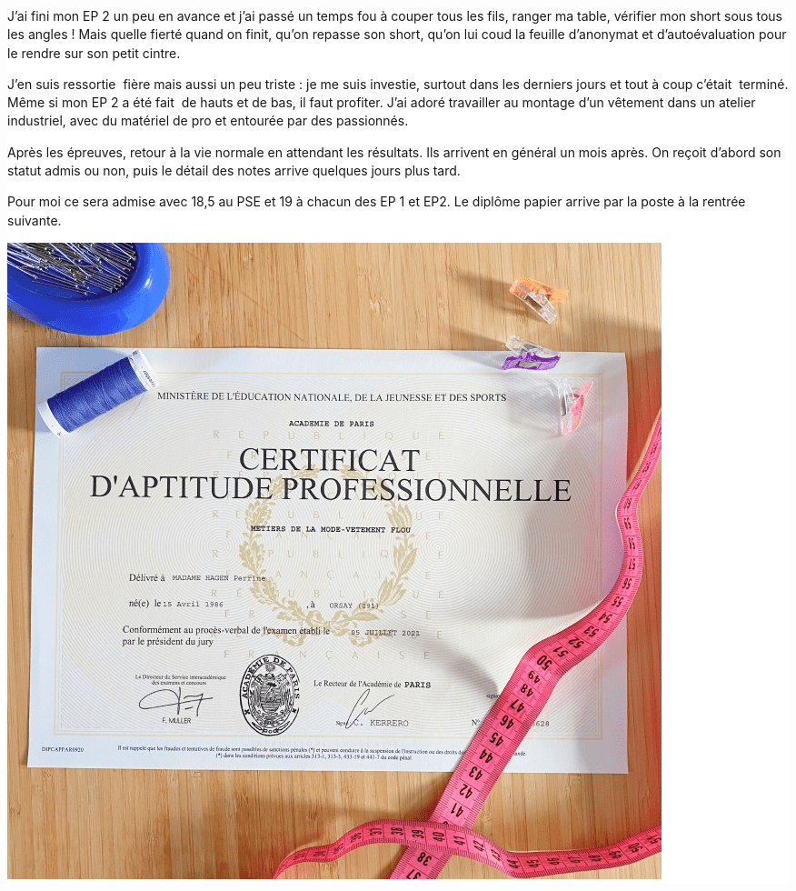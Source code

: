 J’ai fini mon EP 2 un peu en avance et j’ai passé un temps fou à couper tous les fils, ranger ma table, vérifier mon short sous tous les angles ! Mais quelle fierté quand on finit, qu’on repasse son short, qu’on lui coud la feuille d’anonymat et d’autoévaluation pour le rendre sur son petit cintre. 

J’en suis ressortie  fière mais aussi un peu triste : je me suis investie, surtout dans les derniers jours et tout à coup c’était  terminé. Même si mon EP 2 a été fait  de hauts et de bas, il faut profiter. J’ai adoré travailler au montage d’un vêtement dans un atelier industriel, avec du matériel de pro et entourée par des passionnés. 

Après les épreuves, retour à la vie normale en attendant les résultats. Ils arrivent en général un mois après. On reçoit d’abord son statut admis ou non, puis le détail des notes arrive quelques jours plus tard.

Pour moi ce sera admise avec 18,5 au PSE et 19 à chacun des EP 1 et EP2. Le diplôme papier arrive par la poste à la rentrée suivante. 

![](/assets/photos/passer-cap-couture-mmvf/embed11.png)
